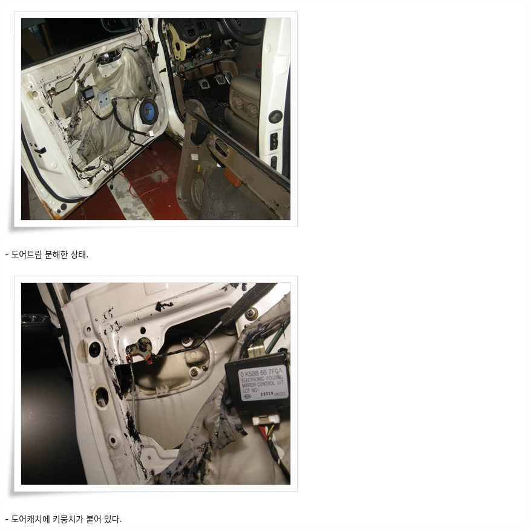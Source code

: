 ![](../pds/201309/02/80/a0109780_5224753e8015e.jpg)

\- 도어트림 분해한 상태.

![](../pds/201309/02/80/a0109780_52247548ad39d.jpg)

\- 도어캐치에 키뭉치가 붙어 있다.
